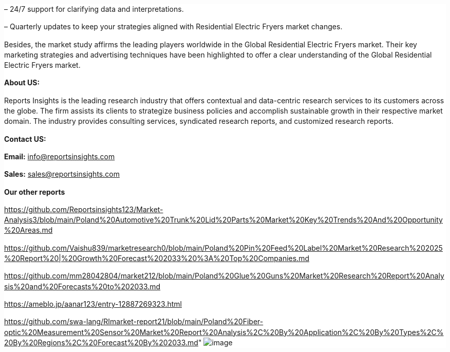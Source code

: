 – 24/7 support for clarifying data and interpretations.

– Quarterly updates to keep your strategies aligned with Residential Electric Fryers market changes.

Besides, the market study affirms the leading players worldwide in the Global Residential Electric Fryers market. Their key marketing strategies and advertising techniques have been highlighted to offer a clear understanding of the Global Residential Electric Fryers market.

<strong><strong>About US</strong>:</strong>

Reports Insights is the leading research industry that offers contextual and data-centric research services to its customers across the globe. The firm assists its clients to strategize business policies and accomplish sustainable growth in their respective market domain. The industry provides consulting services, syndicated research reports, and customized research reports.

<strong>Contact US:</strong>

<p class=><b>Email:</b> <a href=mailto:info@reportsinsights.com>info@reportsinsights.com</a></p>
<p class=><b>Sales:</b> <a href=mailto:sales@reportsinsights.com>sales@reportsinsights.com</a></p>

<strong>Our other reports</strong>

<a href=https://github.com/Reportsinsights123/Market-Analysis3/blob/main/Poland%20Automotive%20Trunk%20Lid%20Parts%20Market%20Key%20Trends%20And%20Opportunity%20Areas.md>https://github.com/Reportsinsights123/Market-Analysis3/blob/main/Poland%20Automotive%20Trunk%20Lid%20Parts%20Market%20Key%20Trends%20And%20Opportunity%20Areas.md</a>

<a href=https://github.com/Vaishu839/marketresearch0/blob/main/Poland%20Pin%20Feed%20Label%20Market%20Research%202025%20Report%20|%20Growth%20Forecast%202033%20%3A%20Top%20Companies.md>https://github.com/Vaishu839/marketresearch0/blob/main/Poland%20Pin%20Feed%20Label%20Market%20Research%202025%20Report%20|%20Growth%20Forecast%202033%20%3A%20Top%20Companies.md</a>

<a href=https://github.com/mm28042804/market212/blob/main/Poland%20Glue%20Guns%20Market%20Research%20Report%20Analysis%20and%20Forecasts%20to%202033.md>https://github.com/mm28042804/market212/blob/main/Poland%20Glue%20Guns%20Market%20Research%20Report%20Analysis%20and%20Forecasts%20to%202033.md</a>

<a href=https://ameblo.jp/aanar123/entry-12887269323.html>https://ameblo.jp/aanar123/entry-12887269323.html</a>

<a href=https://github.com/swa-lang/RImarket-report21/blob/main/Poland%20Fiber-optic%20Measurement%20Sensor%20Market%20Report%20Analysis%2C%20By%20Application%2C%20By%20Types%2C%20By%20Regions%2C%20Forecast%20By%202033.md>https://github.com/swa-lang/RImarket-report21/blob/main/Poland%20Fiber-optic%20Measurement%20Sensor%20Market%20Report%20Analysis%2C%20By%20Application%2C%20By%20Types%2C%20By%20Regions%2C%20Forecast%20By%202033.md</a>"
![image](https://github.com/user-attachments/assets/e44d6737-6e2d-4e14-8f4c-bb1f07cd16ef)
